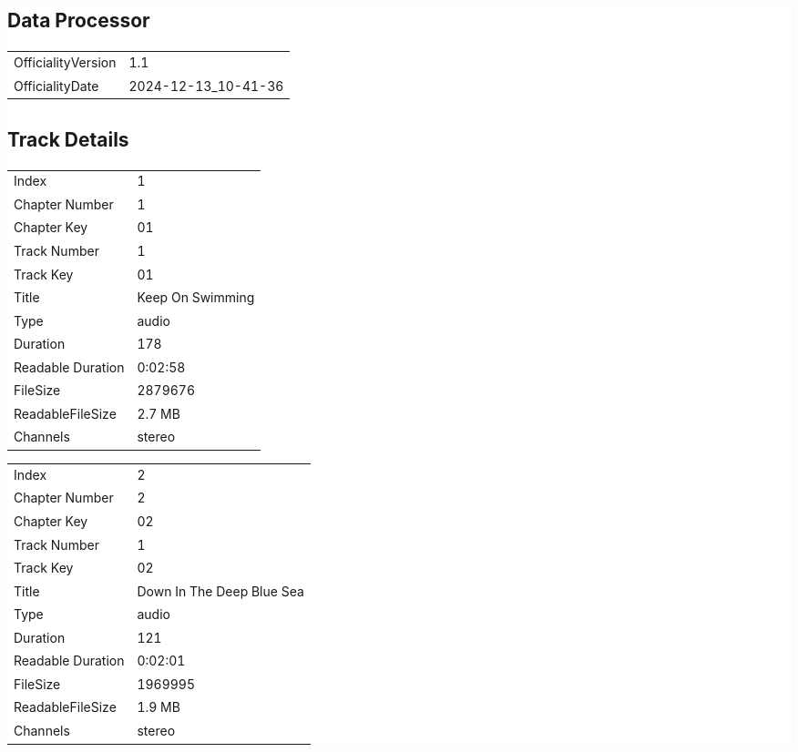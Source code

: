 
## Data Processor

|  |  |
| - | - |
| OfficialityVersion | 1.1
| OfficialityDate | 2024-12-13_10-41-36


## Track Details

|  |  |
| - | - |
| Index | 1 |
| Chapter Number | 1 |
| Chapter Key | 01 |
| Track Number | 1 |
| Track Key | 01 |
| Title | Keep On Swimming |
| Type | audio |
| Duration | 178 |
| Readable Duration | 0:02:58 |
| FileSize | 2879676 |
| ReadableFileSize | 2.7 MB |
| Channels | stereo |

|  |  |
| - | - |
| Index | 2 |
| Chapter Number | 2 |
| Chapter Key | 02 |
| Track Number | 1 |
| Track Key | 02 |
| Title | Down In The Deep Blue Sea |
| Type | audio |
| Duration | 121 |
| Readable Duration | 0:02:01 |
| FileSize | 1969995 |
| ReadableFileSize | 1.9 MB |
| Channels | stereo |

